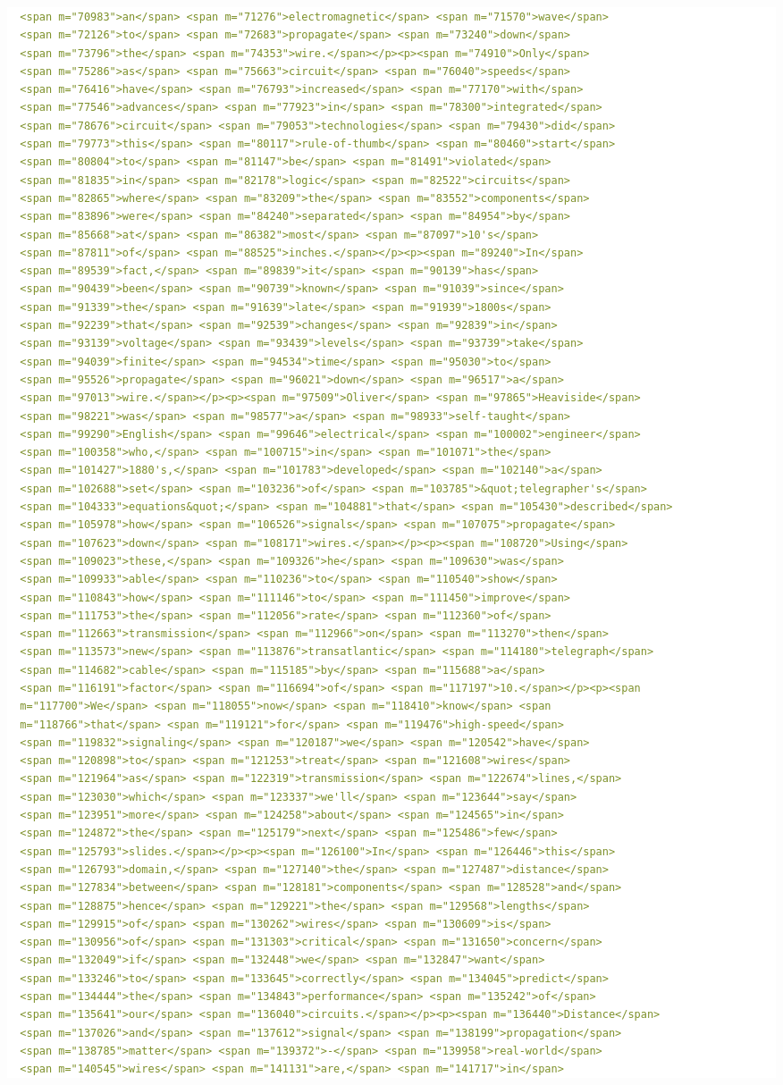 ```yaml
  <span m="70983">an</span> <span m="71276">electromagnetic</span> <span m="71570">wave</span>
  <span m="72126">to</span> <span m="72683">propagate</span> <span m="73240">down</span>
  <span m="73796">the</span> <span m="74353">wire.</span></p><p><span m="74910">Only</span>
  <span m="75286">as</span> <span m="75663">circuit</span> <span m="76040">speeds</span>
  <span m="76416">have</span> <span m="76793">increased</span> <span m="77170">with</span>
  <span m="77546">advances</span> <span m="77923">in</span> <span m="78300">integrated</span>
  <span m="78676">circuit</span> <span m="79053">technologies</span> <span m="79430">did</span>
  <span m="79773">this</span> <span m="80117">rule-of-thumb</span> <span m="80460">start</span>
  <span m="80804">to</span> <span m="81147">be</span> <span m="81491">violated</span>
  <span m="81835">in</span> <span m="82178">logic</span> <span m="82522">circuits</span>
  <span m="82865">where</span> <span m="83209">the</span> <span m="83552">components</span>
  <span m="83896">were</span> <span m="84240">separated</span> <span m="84954">by</span>
  <span m="85668">at</span> <span m="86382">most</span> <span m="87097">10's</span>
  <span m="87811">of</span> <span m="88525">inches.</span></p><p><span m="89240">In</span>
  <span m="89539">fact,</span> <span m="89839">it</span> <span m="90139">has</span>
  <span m="90439">been</span> <span m="90739">known</span> <span m="91039">since</span>
  <span m="91339">the</span> <span m="91639">late</span> <span m="91939">1800s</span>
  <span m="92239">that</span> <span m="92539">changes</span> <span m="92839">in</span>
  <span m="93139">voltage</span> <span m="93439">levels</span> <span m="93739">take</span>
  <span m="94039">finite</span> <span m="94534">time</span> <span m="95030">to</span>
  <span m="95526">propagate</span> <span m="96021">down</span> <span m="96517">a</span>
  <span m="97013">wire.</span></p><p><span m="97509">Oliver</span> <span m="97865">Heaviside</span>
  <span m="98221">was</span> <span m="98577">a</span> <span m="98933">self-taught</span>
  <span m="99290">English</span> <span m="99646">electrical</span> <span m="100002">engineer</span>
  <span m="100358">who,</span> <span m="100715">in</span> <span m="101071">the</span>
  <span m="101427">1880's,</span> <span m="101783">developed</span> <span m="102140">a</span>
  <span m="102688">set</span> <span m="103236">of</span> <span m="103785">&quot;telegrapher's</span>
  <span m="104333">equations&quot;</span> <span m="104881">that</span> <span m="105430">described</span>
  <span m="105978">how</span> <span m="106526">signals</span> <span m="107075">propagate</span>
  <span m="107623">down</span> <span m="108171">wires.</span></p><p><span m="108720">Using</span>
  <span m="109023">these,</span> <span m="109326">he</span> <span m="109630">was</span>
  <span m="109933">able</span> <span m="110236">to</span> <span m="110540">show</span>
  <span m="110843">how</span> <span m="111146">to</span> <span m="111450">improve</span>
  <span m="111753">the</span> <span m="112056">rate</span> <span m="112360">of</span>
  <span m="112663">transmission</span> <span m="112966">on</span> <span m="113270">then</span>
  <span m="113573">new</span> <span m="113876">transatlantic</span> <span m="114180">telegraph</span>
  <span m="114682">cable</span> <span m="115185">by</span> <span m="115688">a</span>
  <span m="116191">factor</span> <span m="116694">of</span> <span m="117197">10.</span></p><p><span
  m="117700">We</span> <span m="118055">now</span> <span m="118410">know</span> <span
  m="118766">that</span> <span m="119121">for</span> <span m="119476">high-speed</span>
  <span m="119832">signaling</span> <span m="120187">we</span> <span m="120542">have</span>
  <span m="120898">to</span> <span m="121253">treat</span> <span m="121608">wires</span>
  <span m="121964">as</span> <span m="122319">transmission</span> <span m="122674">lines,</span>
  <span m="123030">which</span> <span m="123337">we'll</span> <span m="123644">say</span>
  <span m="123951">more</span> <span m="124258">about</span> <span m="124565">in</span>
  <span m="124872">the</span> <span m="125179">next</span> <span m="125486">few</span>
  <span m="125793">slides.</span></p><p><span m="126100">In</span> <span m="126446">this</span>
  <span m="126793">domain,</span> <span m="127140">the</span> <span m="127487">distance</span>
  <span m="127834">between</span> <span m="128181">components</span> <span m="128528">and</span>
  <span m="128875">hence</span> <span m="129221">the</span> <span m="129568">lengths</span>
  <span m="129915">of</span> <span m="130262">wires</span> <span m="130609">is</span>
  <span m="130956">of</span> <span m="131303">critical</span> <span m="131650">concern</span>
  <span m="132049">if</span> <span m="132448">we</span> <span m="132847">want</span>
  <span m="133246">to</span> <span m="133645">correctly</span> <span m="134045">predict</span>
  <span m="134444">the</span> <span m="134843">performance</span> <span m="135242">of</span>
  <span m="135641">our</span> <span m="136040">circuits.</span></p><p><span m="136440">Distance</span>
  <span m="137026">and</span> <span m="137612">signal</span> <span m="138199">propagation</span>
  <span m="138785">matter</span> <span m="139372">-</span> <span m="139958">real-world</span>
  <span m="140545">wires</span> <span m="141131">are,</span> <span m="141717">in</span>
```